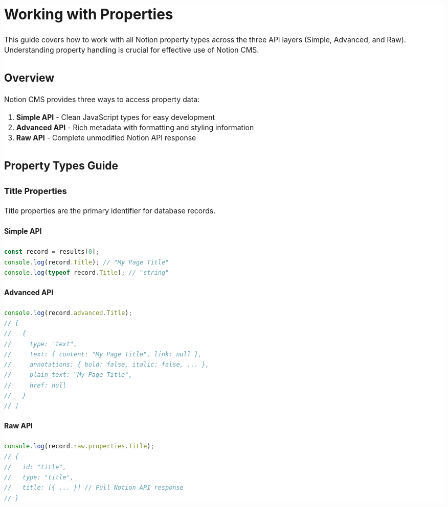 # Working with Properties

This guide covers how to work with all Notion property types across the three API layers (Simple, Advanced, and Raw). Understanding property handling is crucial for effective use of Notion CMS.

## Overview

Notion CMS provides three ways to access property data:

1. **Simple API** - Clean JavaScript types for easy development
2. **Advanced API** - Rich metadata with formatting and styling information
3. **Raw API** - Complete unmodified Notion API response

## Property Types Guide

### Title Properties

Title properties are the primary identifier for database records.

#### Simple API

```typescript
const record = results[0];
console.log(record.Title); // "My Page Title"
console.log(typeof record.Title); // "string"
```

#### Advanced API

```typescript
console.log(record.advanced.Title);
// [
//   {
//     type: "text",
//     text: { content: "My Page Title", link: null },
//     annotations: { bold: false, italic: false, ... },
//     plain_text: "My Page Title",
//     href: null
//   }
// ]
```

#### Raw API

```typescript
console.log(record.raw.properties.Title);
// {
//   id: "title",
//   type: "title",
//   title: [{ ... }] // Full Notion API response
// }
```
